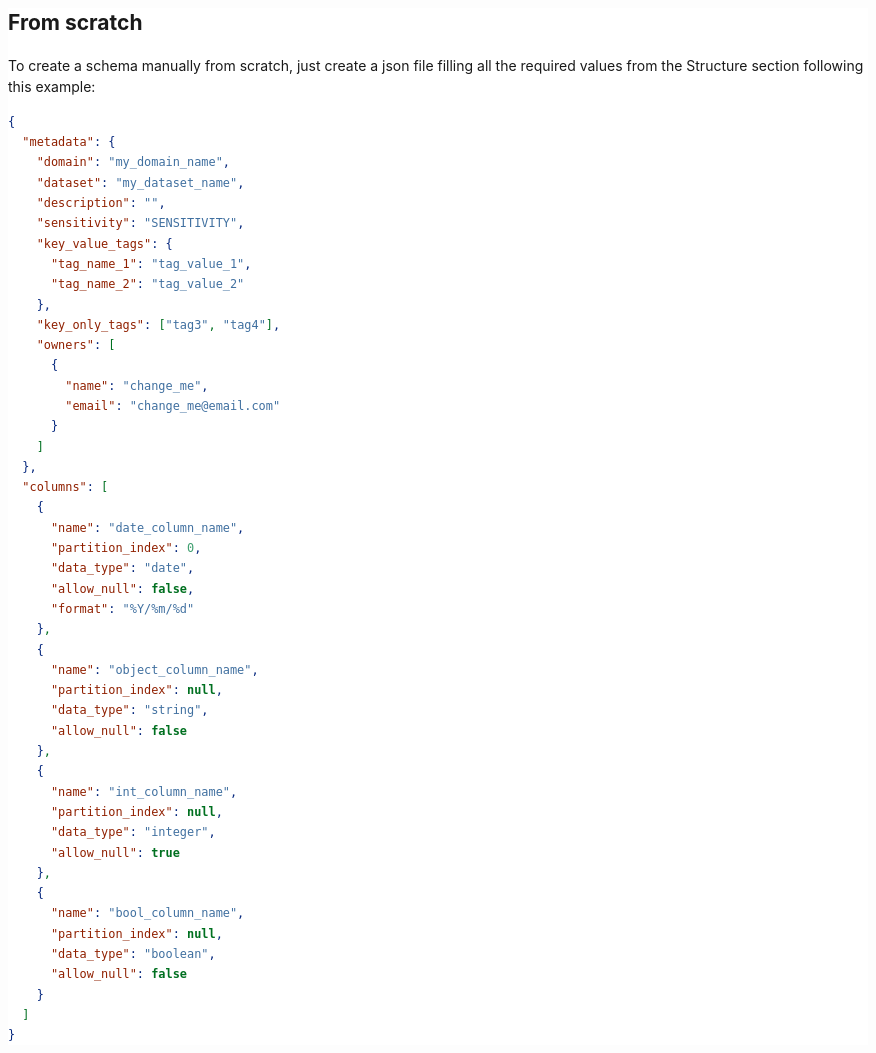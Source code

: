 ## From scratch

To create a schema manually from scratch, just create a json file filling all the required values from the Structure section following this example:

```json
{
  "metadata": {
    "domain": "my_domain_name",
    "dataset": "my_dataset_name",
    "description": "",
    "sensitivity": "SENSITIVITY",
    "key_value_tags": {
      "tag_name_1": "tag_value_1",
      "tag_name_2": "tag_value_2"
    },
    "key_only_tags": ["tag3", "tag4"],
    "owners": [
      {
        "name": "change_me",
        "email": "change_me@email.com"
      }
    ]
  },
  "columns": [
    {
      "name": "date_column_name",
      "partition_index": 0,
      "data_type": "date",
      "allow_null": false,
      "format": "%Y/%m/%d"
    },
    {
      "name": "object_column_name",
      "partition_index": null,
      "data_type": "string",
      "allow_null": false
    },
    {
      "name": "int_column_name",
      "partition_index": null,
      "data_type": "integer",
      "allow_null": true
    },
    {
      "name": "bool_column_name",
      "partition_index": null,
      "data_type": "boolean",
      "allow_null": false
    }
  ]
}
```
